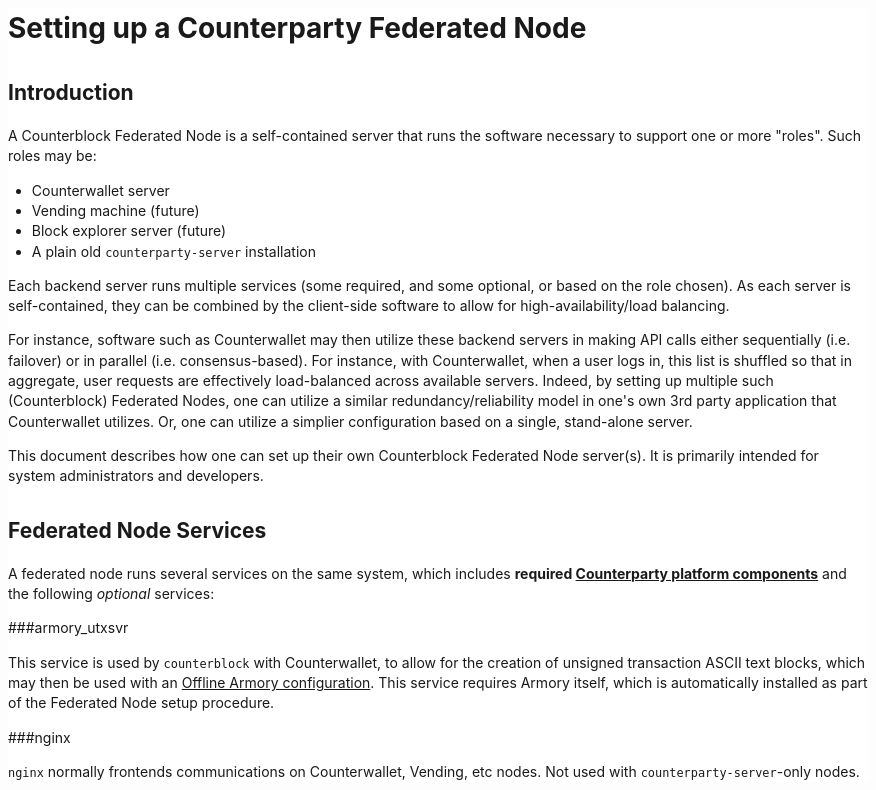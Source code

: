 Setting up a Counterparty Federated Node
==============================================

Introduction
-------------

A Counterblock Federated Node is a self-contained server that runs the software necessary to support one or more "roles".
Such roles may be:

- Counterwallet server
- Vending machine (future)
- Block explorer server (future)
- A plain old ``counterparty-server`` installation

Each backend server runs multiple services (some required, and some optional, or based on the role chosen).
As each server is self-contained, they can be combined by the client-side software to allow for high-availability/load balancing.

For instance, software such as Counterwallet may then utilize these backend servers in making API calls either sequentially (i.e. failover) or in
parallel (i.e. consensus-based). For instance, with Counterwallet, when a user logs in, this list is shuffled so that
in aggregate, user requests are effectively load-balanced across available servers. Indeed, by setting up multiple such
(Counterblock) Federated Nodes, one can utilize a similar redundancy/reliability model in one's own 3rd party application
that Counterwallet utilizes. Or, one can utilize a simplier configuration based on a single, stand-alone server.

This document describes how one can set up their own Counterblock Federated Node server(s). It is primarily intended
for system administrators and developers.


Federated Node Services
-------------------------

A federated node runs several services on the same system, which includes **required [Counterparty platform components](platform_architecture.md)** and the following *optional* services:

###armory_utxsvr

This service is used by ``counterblock`` with Counterwallet, to allow for the creation of unsigned transaction
ASCII text blocks, which may then be used with an [Offline Armory configuration](https://bitcoinarmory.com/about/using-our-wallet/).
This service requires Armory itself, which is automatically installed as part of the Federated Node setup procedure.

###nginx

``nginx`` normally frontends communications on Counterwallet, Vending, etc nodes. Not used with `counterparty-server`-only nodes.

